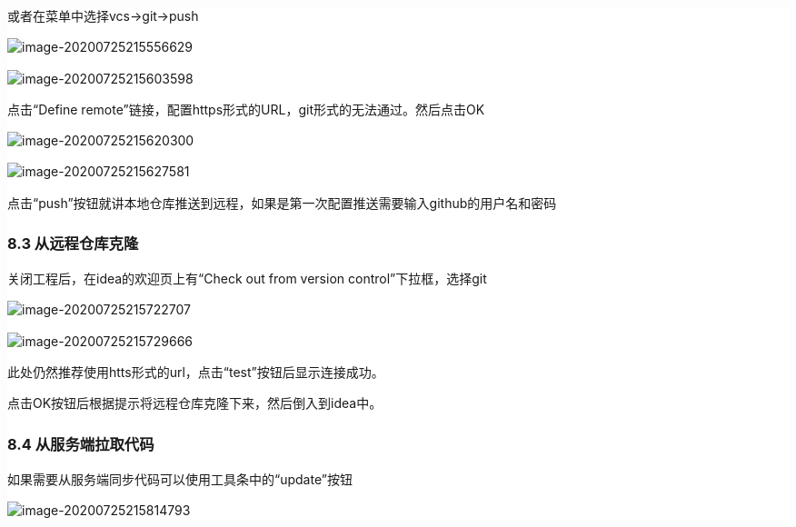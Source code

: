 或者在菜单中选择vcs→git→push

![image-20200725215556629](C:\Users\kty\AppData\Roaming\Typora\typora-user-images\image-20200725215556629.png)

![image-20200725215603598](C:\Users\kty\AppData\Roaming\Typora\typora-user-images\image-20200725215603598.png)

点击“Define remote”链接，配置https形式的URL，git形式的无法通过。然后点击OK

![image-20200725215620300](C:\Users\kty\AppData\Roaming\Typora\typora-user-images\image-20200725215620300.png)

![image-20200725215627581](C:\Users\kty\AppData\Roaming\Typora\typora-user-images\image-20200725215627581.png)

点击“push”按钮就讲本地仓库推送到远程，如果是第一次配置推送需要输入github的用户名和密码

### 8.3 从远程仓库克隆

关闭工程后，在idea的欢迎页上有“Check out from version control”下拉框，选择git

![image-20200725215722707](C:\Users\kty\AppData\Roaming\Typora\typora-user-images\image-20200725215722707.png)

![image-20200725215729666](C:\Users\kty\AppData\Roaming\Typora\typora-user-images\image-20200725215729666.png)

此处仍然推荐使用htts形式的url，点击“test”按钮后显示连接成功。

点击OK按钮后根据提示将远程仓库克隆下来，然后倒入到idea中。

### 8.4 从服务端拉取代码

如果需要从服务端同步代码可以使用工具条中的“update”按钮

![image-20200725215814793](C:\Users\kty\AppData\Roaming\Typora\typora-user-images\image-20200725215814793.png)